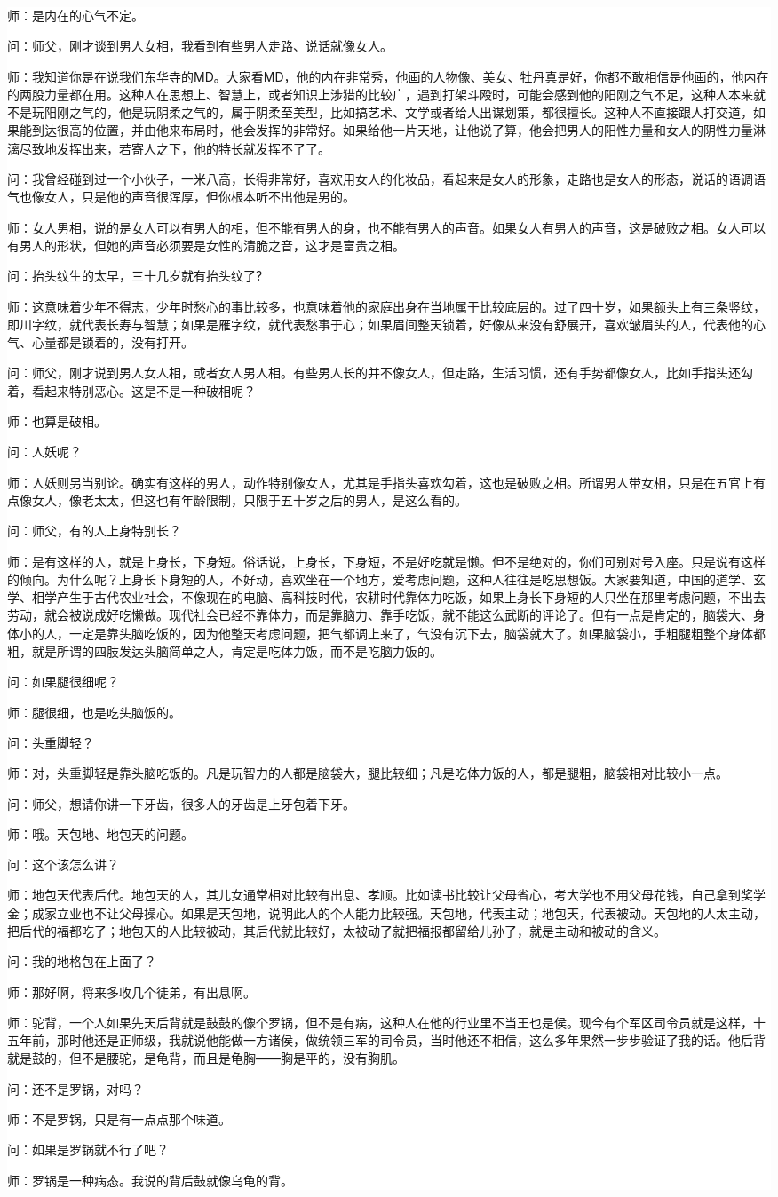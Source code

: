 师：是内在的心气不定。

问：师父，刚才谈到男人女相，我看到有些男人走路、说话就像女人。

师：我知道你是在说我们东华寺的MD。大家看MD，他的内在非常秀，他画的人物像、美女、牡丹真是好，你都不敢相信是他画的，他内在的两股力量都在用。这种人在思想上、智慧上，或者知识上涉猎的比较广，遇到打架斗殴时，可能会感到他的阳刚之气不足，这种人本来就不是玩阳刚之气的，他是玩阴柔之气的，属于阴柔至美型，比如搞艺术、文学或者给人出谋划策，都很擅长。这种人不直接跟人打交道，如果能到达很高的位置，并由他来布局时，他会发挥的非常好。如果给他一片天地，让他说了算，他会把男人的阳性力量和女人的阴性力量淋漓尽致地发挥出来，若寄人之下，他的特长就发挥不了了。

问：我曾经碰到过一个小伙子，一米八高，长得非常好，喜欢用女人的化妆品，看起来是女人的形象，走路也是女人的形态，说话的语调语气也像女人，只是他的声音很浑厚，但你根本听不出他是男的。

师：女人男相，说的是女人可以有男人的相，但不能有男人的身，也不能有男人的声音。如果女人有男人的声音，这是破败之相。女人可以有男人的形状，但她的声音必须要是女性的清脆之音，这才是富贵之相。

问：抬头纹生的太早，三十几岁就有抬头纹了?

师：这意味着少年不得志，少年时愁心的事比较多，也意味着他的家庭出身在当地属于比较底层的。过了四十岁，如果额头上有三条竖纹，即川字纹，就代表长寿与智慧；如果是雁字纹，就代表愁事于心；如果眉间整天锁着，好像从来没有舒展开，喜欢皱眉头的人，代表他的心气、心量都是锁着的，没有打开。

问：师父，刚才说到男人女人相，或者女人男人相。有些男人长的并不像女人，但走路，生活习惯，还有手势都像女人，比如手指头还勾着，看起来特别恶心。这是不是一种破相呢？

师：也算是破相。

问：人妖呢？

师：人妖则另当别论。确实有这样的男人，动作特别像女人，尤其是手指头喜欢勾着，这也是破败之相。所谓男人带女相，只是在五官上有点像女人，像老太太，但这也有年龄限制，只限于五十岁之后的男人，是这么看的。

问：师父，有的人上身特别长？

师：是有这样的人，就是上身长，下身短。俗话说，上身长，下身短，不是好吃就是懒。但不是绝对的，你们可别对号入座。只是说有这样的倾向。为什么呢？上身长下身短的人，不好动，喜欢坐在一个地方，爱考虑问题，这种人往往是吃思想饭。大家要知道，中国的道学、玄学、相学产生于古代农业社会，不像现在的电脑、高科技时代，农耕时代靠体力吃饭，如果上身长下身短的人只坐在那里考虑问题，不出去劳动，就会被说成好吃懒做。现代社会已经不靠体力，而是靠脑力、靠手吃饭，就不能这么武断的评论了。但有一点是肯定的，脑袋大、身体小的人，一定是靠头脑吃饭的，因为他整天考虑问题，把气都调上来了，气没有沉下去，脑袋就大了。如果脑袋小，手粗腿粗整个身体都粗，就是所谓的四肢发达头脑简单之人，肯定是吃体力饭，而不是吃脑力饭的。

问：如果腿很细呢？

师：腿很细，也是吃头脑饭的。

问：头重脚轻？

师：对，头重脚轻是靠头脑吃饭的。凡是玩智力的人都是脑袋大，腿比较细；凡是吃体力饭的人，都是腿粗，脑袋相对比较小一点。

问：师父，想请你讲一下牙齿，很多人的牙齿是上牙包着下牙。

师：哦。天包地、地包天的问题。

问：这个该怎么讲？

师：地包天代表后代。地包天的人，其儿女通常相对比较有出息、孝顺。比如读书比较让父母省心，考大学也不用父母花钱，自己拿到奖学金；成家立业也不让父母操心。如果是天包地，说明此人的个人能力比较强。天包地，代表主动；地包天，代表被动。天包地的人太主动，把后代的福都吃了；地包天的人比较被动，其后代就比较好，太被动了就把福报都留给儿孙了，就是主动和被动的含义。

问：我的地格包在上面了？

师：那好啊，将来多收几个徒弟，有出息啊。

师：驼背，一个人如果先天后背就是鼓鼓的像个罗锅，但不是有病，这种人在他的行业里不当王也是侯。现今有个军区司令员就是这样，十五年前，那时他还是正师级，我就说他能做一方诸侯，做统领三军的司令员，当时他还不相信，这么多年果然一步步验证了我的话。他后背就是鼓的，但不是腰驼，是龟背，而且是龟胸——胸是平的，没有胸肌。

问：还不是罗锅，对吗？

师：不是罗锅，只是有一点点那个味道。

问：如果是罗锅就不行了吧？

师：罗锅是一种病态。我说的背后鼓就像乌龟的背。
